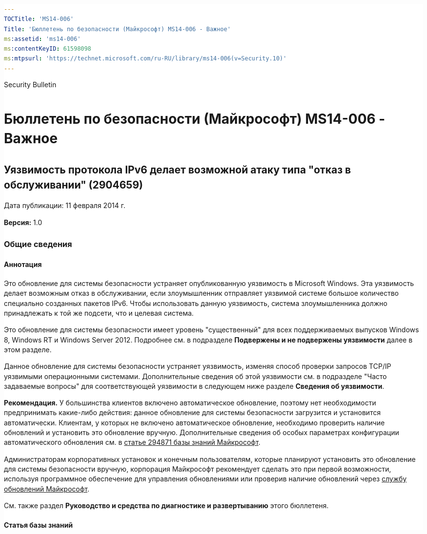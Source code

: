 ```yaml
---
TOCTitle: 'MS14-006'
Title: 'Бюллетень по безопасности (Майкрософт) MS14-006 - Важное'
ms:assetid: 'ms14-006'
ms:contentKeyID: 61598098
ms:mtpsurl: 'https://technet.microsoft.com/ru-RU/library/ms14-006(v=Security.10)'
---
```


Security Bulletin

Бюллетень по безопасности (Майкрософт) MS14-006 - Важное
========================================================

Уязвимость протокола IPv6 делает возможной атаку типа "отказ в обслуживании" (2904659)
--------------------------------------------------------------------------------------

Дата публикации: 11 февраля 2014 г.

**Версия:** 1.0

### Общие сведения

#### Аннотация

Это обновление для системы безопасности устраняет опубликованную уязвимость в Microsoft Windows. Эта уязвимость делает возможным отказ в обслуживании, если злоумышленник отправляет уязвимой системе большое количество специально созданных пакетов IPv6. Чтобы использовать данную уязвимость, система злоумышленника должно принадлежать к той же подсети, что и целевая система.

Это обновление для системы безопасности имеет уровень "существенный" для всех поддерживаемых выпусков Windows 8, Windows RT и Windows Server 2012. Подробнее см. в подразделе **Подвержены и не подвержены уязвимости** далее в этом разделе.

Данное обновление для системы безопасности устраняет уязвимость, изменяя способ проверки запросов TCP/IP уязвимыми операционными системами. Дополнительные сведения об этой уязвимости см. в подразделе "Часто задаваемые вопросы" для соответствующей уязвимости в следующем ниже разделе **Сведения об уязвимости**.

**Рекомендация.** У большинства клиентов включено автоматическое обновление, поэтому нет необходимости предпринимать какие-либо действия: данное обновление для системы безопасности загрузится и установится автоматически. Клиентам, у которых не включено автоматическое обновление, необходимо проверить наличие обновлений и установить это обновление вручную. Дополнительные сведения об особых параметрах конфигурации автоматического обновления см. в [статье 294871 базы знаний Майкрософт](https://support.microsoft.com/kb/294871).

Администраторам корпоративных установок и конечным пользователям, которые планируют установить это обновление для системы безопасности вручную, корпорация Майкрософт рекомендует сделать это при первой возможности, используя программное обеспечение для управления обновлениями или проверив наличие обновлений через [службу обновлений Майкрософт](http://go.microsoft.com/fwlink/?linkid=40747).

См. также раздел **Руководство и средства по диагностике и развертыванию** этого бюллетеня.

#### Статья базы знаний
